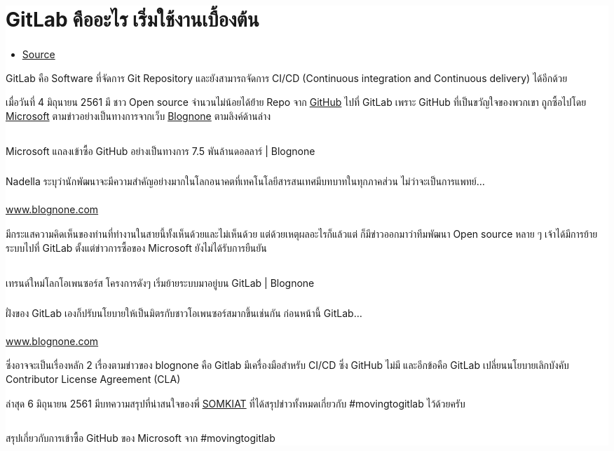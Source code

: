 GitLab คืออะไร เริ่มใช้งานเบื้องต้น
===
- [Source](https://medium.com/jed-ng/gitlab-%E0%B8%84%E0%B8%B7%E0%B8%AD%E0%B8%AD%E0%B8%B0%E0%B9%84%E0%B8%A3-%E0%B9%80%E0%B8%A3%E0%B8%B4%E0%B9%88%E0%B8%A1%E0%B9%83%E0%B8%8A%E0%B9%89%E0%B8%87%E0%B8%B2%E0%B8%99%E0%B9%80%E0%B8%9A%E0%B8%B7%E0%B9%89%E0%B8%AD%E0%B8%87%E0%B8%95%E0%B9%89%E0%B8%99-5ccffc430456)

GitLab คือ Software ที่จัดการ Git Repository และยังสามารถจัดการ CI/CD (Continuous integration and Continuous delivery) ได้อีกด้วย

เมื่อวันที่ 4 มิถุนายน 2561 มี ชาว Open source จำนวนไม่น้อยได้ย้่าย Repo จาก  [GitHub](https://github.com/)  ไปที่ GitLab เพราะ GitHub ที่เป็นขวัญใจของพวกเขา ถูกซื้อไปโดย  [Microsoft](https://www.microsoft.com/)  ตามข่าวอย่างเป็นทางการจากเว็บ  [Blognone](https://www.blognone.com/)  ตามลิงค์ด้านล่าง

[](https://www.blognone.com/node/102817?source=post_page-----5ccffc430456----------------------)

## 

Microsoft แถลงเข้าซื้อ GitHub อย่างเป็นทางการ 7.5 พันล้านดอลลาร์ | Blognone

### 

Nadella ระบุว่านักพัฒนาจะมีความสำคัญอย่างมากในโลกอนาคตที่เทคโนโลยีสารสนเทศมีบทบาทในทุกภาคส่วน ไม่ว่าจะเป็นการแพทย์…

#### 

www.blognone.com

มีกระแสความคิดเห็นของท่านที่ทำงานในสายนี้ทั้งเห็นด้วยและไม่เห็นด้วย แต่ด้วยเหตุผลอะไรก็แล้วแต่ ก็มีข่าวออกมาว่าทีมพัฒนา Open source หลาย ๆ เจ้าได้มีการย้ายระบบไปที่ GitLab ตั้งแต่ข่าวการซื้อของ Microsoft ยังไม่ได้รับการยืนยัน

[](https://www.blognone.com/node/102792?source=post_page-----5ccffc430456----------------------)

## 

เทรนด์ใหม่โลกโอเพนซอร์ส โครงการดังๆ เริ่มย้ายระบบมาอยู่บน GitLab | Blognone

### 

ฝั่งของ GitLab เองก็ปรับนโยบายให้เป็นมิตรกับชาวโอเพนซอร์สมากขึ้นเช่นกัน ก่อนหน้านี้ GitLab…

#### 

www.blognone.com

ซึ่งอาจจะเป็นเรื่องหลัก 2 เรื่องตามข่าวของ blognone คือ Gitlab มีเครื่องมือสำหรับ CI/CD ซึ่ง GitHub ไม่มี และอีกข้อคือ GitLab เปลี่ยนนโยบายเลิกบังคับ Contributor License Agreement (CLA)

ล่าสุด 6 มิถุนายน 2561 มีบทความสรุปที่น่าสนใจของพี่  [SOMKIAT](http://www.somkiat.cc/)  ที่ได้สรุปข่าวทั้งหมดเกี่ยวกับ #movingtogitlab ไว้ด้วยครับ

[](http://www.somkiat.cc/summary-from-movingtogitlab-hashtag/?source=post_page-----5ccffc430456----------------------)

## 

สรุปเกี่ยวกับการเข้าซื้อ GitHub ของ Microsoft จาก #movingtogitlab

### 
